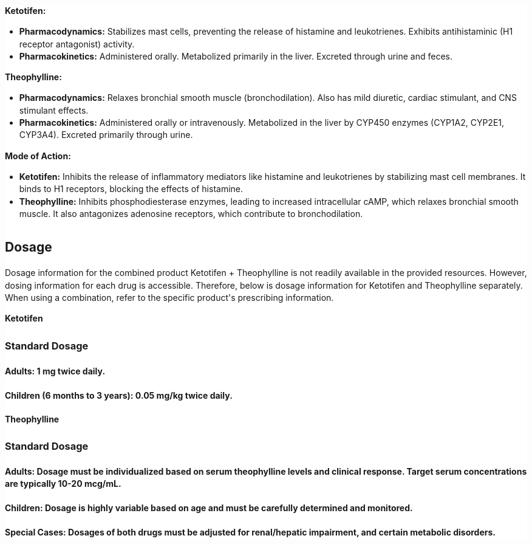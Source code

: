 **Ketotifen:**

* **Pharmacodynamics:** Stabilizes mast cells, preventing the release of histamine and leukotrienes.  Exhibits antihistaminic (H1 receptor antagonist) activity.
* **Pharmacokinetics:**  Administered orally.  Metabolized primarily in the liver. Excreted through urine and feces.

**Theophylline:**

* **Pharmacodynamics:** Relaxes bronchial smooth muscle (bronchodilation).  Also has mild diuretic, cardiac stimulant, and CNS stimulant effects.
* **Pharmacokinetics:** Administered orally or intravenously. Metabolized in the liver by CYP450 enzymes (CYP1A2, CYP2E1, CYP3A4). Excreted primarily through urine.


**Mode of Action:**

* **Ketotifen:** Inhibits the release of inflammatory mediators like histamine and leukotrienes by stabilizing mast cell membranes.  It binds to H1 receptors, blocking the effects of histamine.
* **Theophylline:** Inhibits phosphodiesterase enzymes, leading to increased intracellular cAMP, which relaxes bronchial smooth muscle.  It also antagonizes adenosine receptors, which contribute to bronchodilation.


## **Dosage**

Dosage information for the combined product Ketotifen + Theophylline is not readily available in the provided resources. However, dosing information for each drug is accessible. Therefore, below is dosage information for Ketotifen and Theophylline separately. When using a combination, refer to the specific product's prescribing information.

**Ketotifen**

### **Standard Dosage**

#### **Adults:** 1 mg twice daily.

#### **Children (6 months to 3 years):** 0.05 mg/kg twice daily.

**Theophylline**

### **Standard Dosage**

#### **Adults:** Dosage must be individualized based on serum theophylline levels and clinical response. Target serum concentrations are typically 10-20 mcg/mL.

#### **Children:** Dosage is highly variable based on age and must be carefully determined and monitored.


#### **Special Cases:** Dosages of both drugs must be adjusted for renal/hepatic impairment, and certain metabolic disorders. 
